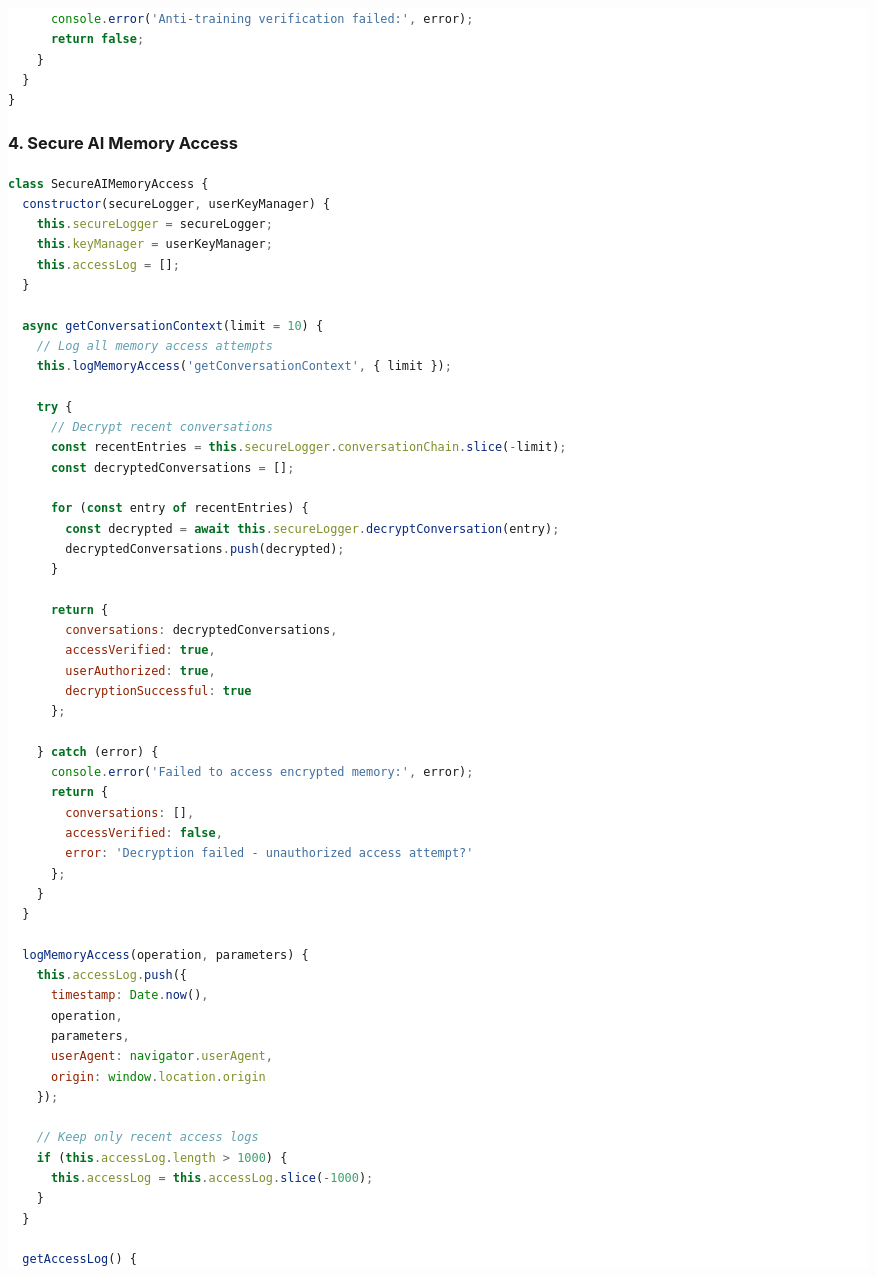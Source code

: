 ```javascript
      console.error('Anti-training verification failed:', error);
      return false;
    }
  }
}
```

### 4. **Secure AI Memory Access**
```javascript
class SecureAIMemoryAccess {
  constructor(secureLogger, userKeyManager) {
    this.secureLogger = secureLogger;
    this.keyManager = userKeyManager;
    this.accessLog = [];
  }

  async getConversationContext(limit = 10) {
    // Log all memory access attempts
    this.logMemoryAccess('getConversationContext', { limit });

    try {
      // Decrypt recent conversations
      const recentEntries = this.secureLogger.conversationChain.slice(-limit);
      const decryptedConversations = [];

      for (const entry of recentEntries) {
        const decrypted = await this.secureLogger.decryptConversation(entry);
        decryptedConversations.push(decrypted);
      }

      return {
        conversations: decryptedConversations,
        accessVerified: true,
        userAuthorized: true,
        decryptionSuccessful: true
      };

    } catch (error) {
      console.error('Failed to access encrypted memory:', error);
      return {
        conversations: [],
        accessVerified: false,
        error: 'Decryption failed - unauthorized access attempt?'
      };
    }
  }

  logMemoryAccess(operation, parameters) {
    this.accessLog.push({
      timestamp: Date.now(),
      operation,
      parameters,
      userAgent: navigator.userAgent,
      origin: window.location.origin
    });

    // Keep only recent access logs
    if (this.accessLog.length > 1000) {
      this.accessLog = this.accessLog.slice(-1000);
    }
  }

  getAccessLog() {
```